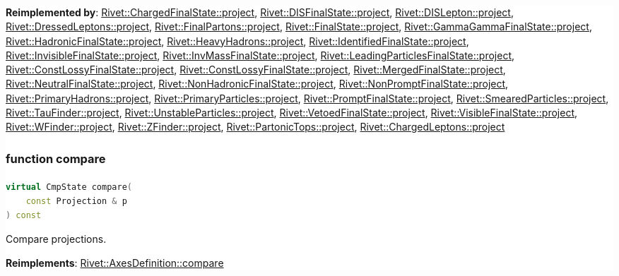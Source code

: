 **Reimplemented by**: [Rivet::ChargedFinalState::project](/documentation/code/classes/classrivet_1_1chargedfinalstate/#function-project), [Rivet::DISFinalState::project](/documentation/code/classes/classrivet_1_1disfinalstate/#function-project), [Rivet::DISLepton::project](/documentation/code/classes/classrivet_1_1dislepton/#function-project), [Rivet::DressedLeptons::project](/documentation/code/classes/classrivet_1_1dressedleptons/#function-project), [Rivet::FinalPartons::project](/documentation/code/classes/classrivet_1_1finalpartons/#function-project), [Rivet::FinalState::project](/documentation/code/classes/classrivet_1_1finalstate/#function-project), [Rivet::GammaGammaFinalState::project](/documentation/code/classes/classrivet_1_1gammagammafinalstate/#function-project), [Rivet::HadronicFinalState::project](/documentation/code/classes/classrivet_1_1hadronicfinalstate/#function-project), [Rivet::HeavyHadrons::project](/documentation/code/classes/classrivet_1_1heavyhadrons/#function-project), [Rivet::IdentifiedFinalState::project](/documentation/code/classes/classrivet_1_1identifiedfinalstate/#function-project), [Rivet::InvisibleFinalState::project](/documentation/code/classes/classrivet_1_1invisiblefinalstate/#function-project), [Rivet::InvMassFinalState::project](/documentation/code/classes/classrivet_1_1invmassfinalstate/#function-project), [Rivet::LeadingParticlesFinalState::project](/documentation/code/classes/classrivet_1_1leadingparticlesfinalstate/#function-project), [Rivet::ConstLossyFinalState::project](/documentation/code/classes/classrivet_1_1constlossyfinalstate/#function-project), [Rivet::ConstLossyFinalState::project](/documentation/code/classes/classrivet_1_1constlossyfinalstate/#function-project), [Rivet::MergedFinalState::project](/documentation/code/classes/classrivet_1_1mergedfinalstate/#function-project), [Rivet::NeutralFinalState::project](/documentation/code/classes/classrivet_1_1neutralfinalstate/#function-project), [Rivet::NonHadronicFinalState::project](/documentation/code/classes/classrivet_1_1nonhadronicfinalstate/#function-project), [Rivet::NonPromptFinalState::project](/documentation/code/classes/classrivet_1_1nonpromptfinalstate/#function-project), [Rivet::PrimaryHadrons::project](/documentation/code/classes/classrivet_1_1primaryhadrons/#function-project), [Rivet::PrimaryParticles::project](/documentation/code/classes/classrivet_1_1primaryparticles/#function-project), [Rivet::PromptFinalState::project](/documentation/code/classes/classrivet_1_1promptfinalstate/#function-project), [Rivet::SmearedParticles::project](/documentation/code/classes/classrivet_1_1smearedparticles/#function-project), [Rivet::TauFinder::project](/documentation/code/classes/classrivet_1_1taufinder/#function-project), [Rivet::UnstableParticles::project](/documentation/code/classes/classrivet_1_1unstableparticles/#function-project), [Rivet::VetoedFinalState::project](/documentation/code/classes/classrivet_1_1vetoedfinalstate/#function-project), [Rivet::VisibleFinalState::project](/documentation/code/classes/classrivet_1_1visiblefinalstate/#function-project), [Rivet::WFinder::project](/documentation/code/classes/classrivet_1_1wfinder/#function-project), [Rivet::ZFinder::project](/documentation/code/classes/classrivet_1_1zfinder/#function-project), [Rivet::PartonicTops::project](/documentation/code/classes/classrivet_1_1partonictops/#function-project), [Rivet::ChargedLeptons::project](/documentation/code/classes/classrivet_1_1chargedleptons/#function-project)


### function compare

```cpp
virtual CmpState compare(
    const Projection & p
) const
```

Compare projections. 

**Reimplements**: [Rivet::AxesDefinition::compare](/documentation/code/classes/classrivet_1_1axesdefinition/#function-compare)

